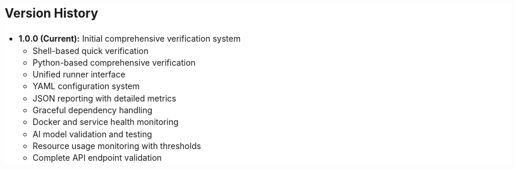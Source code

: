 ## Version History

- **1.0.0 (Current):** Initial comprehensive verification system
  - Shell-based quick verification
  - Python-based comprehensive verification  
  - Unified runner interface
  - YAML configuration system
  - JSON reporting with detailed metrics
  - Graceful dependency handling
  - Docker and service health monitoring
  - AI model validation and testing
  - Resource usage monitoring with thresholds
  - Complete API endpoint validation